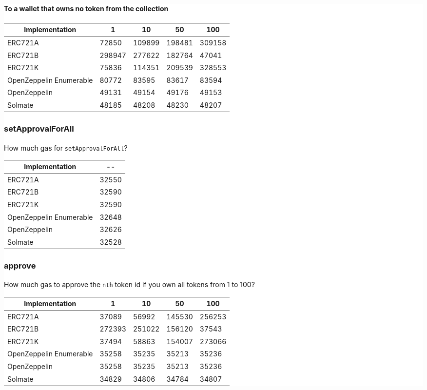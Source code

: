 
#### To a wallet that owns no token from the collection


|     Implementation    |   1  |  10  |  50  |  100 |
|-----------------------|------|------|------|------|
|        ERC721A        | 72850|109899|198481|309158|
|        ERC721B        |298947|277622|182764| 47041|
|        ERC721K        | 75836|114351|209539|328553|
|OpenZeppelin Enumerable| 80772| 83595| 83617| 83594|
|      OpenZeppelin     | 49131| 49154| 49176| 49153|
|        Solmate        | 48185| 48208| 48230| 48207|


### setApprovalForAll

How much gas for `setApprovalForAll`?


|     Implementation    |  -- |
|-----------------------|-----|
|        ERC721A        |32550|
|        ERC721B        |32590|
|        ERC721K        |32590|
|OpenZeppelin Enumerable|32648|
|      OpenZeppelin     |32626|
|        Solmate        |32528|


### approve

How much gas to approve the `nth` token id if you own all tokens from 1 to 100?


|     Implementation    |   1  |  10  |  50  |  100 |
|-----------------------|------|------|------|------|
|        ERC721A        | 37089| 56992|145530|256253|
|        ERC721B        |272393|251022|156120| 37543|
|        ERC721K        | 37494| 58863|154007|273066|
|OpenZeppelin Enumerable| 35258| 35235| 35213| 35236|
|      OpenZeppelin     | 35258| 35235| 35213| 35236|
|        Solmate        | 34829| 34806| 34784| 34807|
